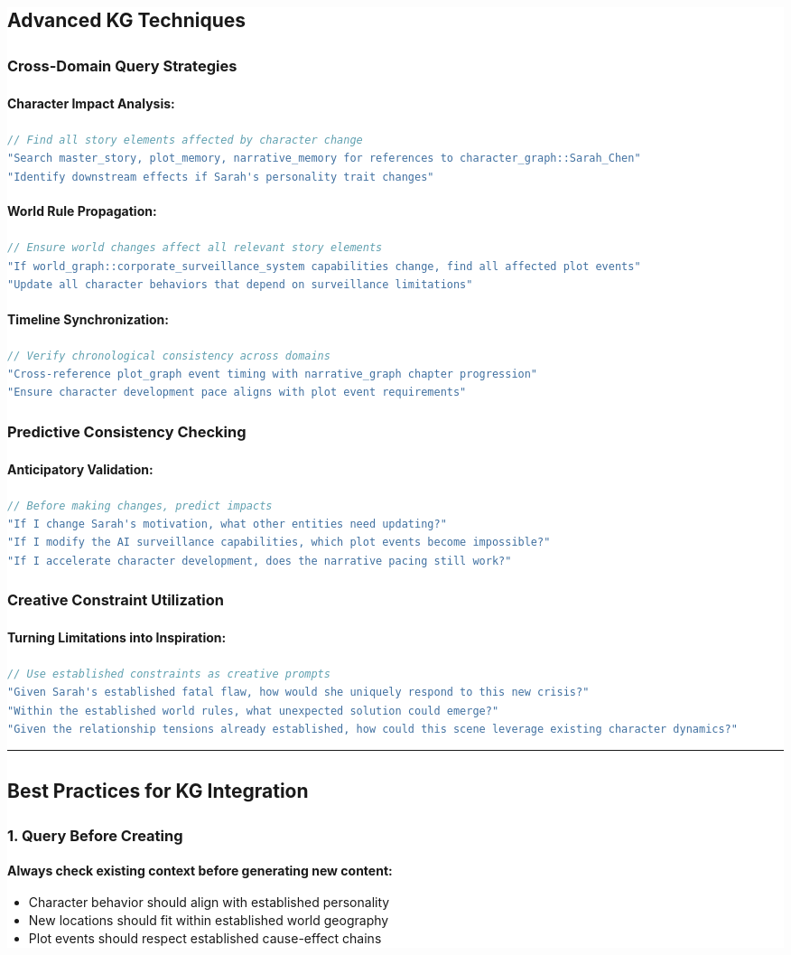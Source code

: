 
## **Advanced KG Techniques**

### **Cross-Domain Query Strategies**

#### **Character Impact Analysis**:
```javascript
// Find all story elements affected by character change
"Search master_story, plot_memory, narrative_memory for references to character_graph::Sarah_Chen"
"Identify downstream effects if Sarah's personality trait changes"
```

#### **World Rule Propagation**:
```javascript
// Ensure world changes affect all relevant story elements
"If world_graph::corporate_surveillance_system capabilities change, find all affected plot events"
"Update all character behaviors that depend on surveillance limitations"
```

#### **Timeline Synchronization**:
```javascript
// Verify chronological consistency across domains
"Cross-reference plot_graph event timing with narrative_graph chapter progression"
"Ensure character development pace aligns with plot event requirements"
```

### **Predictive Consistency Checking**

#### **Anticipatory Validation**:
```javascript
// Before making changes, predict impacts
"If I change Sarah's motivation, what other entities need updating?"
"If I modify the AI surveillance capabilities, which plot events become impossible?"
"If I accelerate character development, does the narrative pacing still work?"
```

### **Creative Constraint Utilization**

#### **Turning Limitations into Inspiration**:
```javascript
// Use established constraints as creative prompts
"Given Sarah's established fatal flaw, how would she uniquely respond to this new crisis?"
"Within the established world rules, what unexpected solution could emerge?"
"Given the relationship tensions already established, how could this scene leverage existing character dynamics?"
```

---

## **Best Practices for KG Integration**

### **1. Query Before Creating**
**Always check existing context before generating new content:**
- Character behavior should align with established personality
- New locations should fit within established world geography
- Plot events should respect established cause-effect chains
